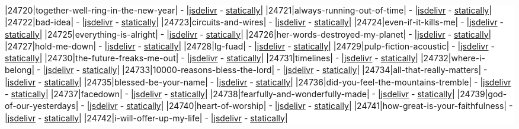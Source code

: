 |24720|together-well-ring-in-the-new-year| - |[jsdelivr](https://cdn.jsdelivr.net/gh/dbchord/c4-1-3/20001-25000/24501-25000/together-well-ring-in-the-new-year.png) - [statically](https://cdn.statically.io/gh/dbchord/c4-1-3/i/20001-25000/24501-25000/together-well-ring-in-the-new-year.png)|
|24721|always-running-out-of-time| - |[jsdelivr](https://cdn.jsdelivr.net/gh/dbchord/c4-1-3/20001-25000/24501-25000/always-running-out-of-time.png) - [statically](https://cdn.statically.io/gh/dbchord/c4-1-3/i/20001-25000/24501-25000/always-running-out-of-time.png)|
|24722|bad-idea| - |[jsdelivr](https://cdn.jsdelivr.net/gh/dbchord/c4-1-3/20001-25000/24501-25000/bad-idea.png) - [statically](https://cdn.statically.io/gh/dbchord/c4-1-3/i/20001-25000/24501-25000/bad-idea.png)|
|24723|circuits-and-wires| - |[jsdelivr](https://cdn.jsdelivr.net/gh/dbchord/c4-1-3/20001-25000/24501-25000/circuits-and-wires.png) - [statically](https://cdn.statically.io/gh/dbchord/c4-1-3/i/20001-25000/24501-25000/circuits-and-wires.png)|
|24724|even-if-it-kills-me| - |[jsdelivr](https://cdn.jsdelivr.net/gh/dbchord/c4-1-3/20001-25000/24501-25000/even-if-it-kills-me.png) - [statically](https://cdn.statically.io/gh/dbchord/c4-1-3/i/20001-25000/24501-25000/even-if-it-kills-me.png)|
|24725|everything-is-alright| - |[jsdelivr](https://cdn.jsdelivr.net/gh/dbchord/c4-1-3/20001-25000/24501-25000/everything-is-alright.png) - [statically](https://cdn.statically.io/gh/dbchord/c4-1-3/i/20001-25000/24501-25000/everything-is-alright.png)|
|24726|her-words-destroyed-my-planet| - |[jsdelivr](https://cdn.jsdelivr.net/gh/dbchord/c4-1-3/20001-25000/24501-25000/her-words-destroyed-my-planet.png) - [statically](https://cdn.statically.io/gh/dbchord/c4-1-3/i/20001-25000/24501-25000/her-words-destroyed-my-planet.png)|
|24727|hold-me-down| - |[jsdelivr](https://cdn.jsdelivr.net/gh/dbchord/c4-1-3/20001-25000/24501-25000/hold-me-down.png) - [statically](https://cdn.statically.io/gh/dbchord/c4-1-3/i/20001-25000/24501-25000/hold-me-down.png)|
|24728|lg-fuad| - |[jsdelivr](https://cdn.jsdelivr.net/gh/dbchord/c4-1-3/20001-25000/24501-25000/lg-fuad.png) - [statically](https://cdn.statically.io/gh/dbchord/c4-1-3/i/20001-25000/24501-25000/lg-fuad.png)|
|24729|pulp-fiction-acoustic| - |[jsdelivr](https://cdn.jsdelivr.net/gh/dbchord/c4-1-3/20001-25000/24501-25000/pulp-fiction-acoustic.png) - [statically](https://cdn.statically.io/gh/dbchord/c4-1-3/i/20001-25000/24501-25000/pulp-fiction-acoustic.png)|
|24730|the-future-freaks-me-out| - |[jsdelivr](https://cdn.jsdelivr.net/gh/dbchord/c4-1-3/20001-25000/24501-25000/the-future-freaks-me-out.png) - [statically](https://cdn.statically.io/gh/dbchord/c4-1-3/i/20001-25000/24501-25000/the-future-freaks-me-out.png)|
|24731|timelines| - |[jsdelivr](https://cdn.jsdelivr.net/gh/dbchord/c4-1-3/20001-25000/24501-25000/timelines.png) - [statically](https://cdn.statically.io/gh/dbchord/c4-1-3/i/20001-25000/24501-25000/timelines.png)|
|24732|where-i-belong| - |[jsdelivr](https://cdn.jsdelivr.net/gh/dbchord/c4-1-3/20001-25000/24501-25000/where-i-belong.png) - [statically](https://cdn.statically.io/gh/dbchord/c4-1-3/i/20001-25000/24501-25000/where-i-belong.png)|
|24733|10000-reasons-bless-the-lord| - |[jsdelivr](https://cdn.jsdelivr.net/gh/dbchord/c4-1-3/20001-25000/24501-25000/10000-reasons-bless-the-lord.png) - [statically](https://cdn.statically.io/gh/dbchord/c4-1-3/i/20001-25000/24501-25000/10000-reasons-bless-the-lord.png)|
|24734|all-that-really-matters| - |[jsdelivr](https://cdn.jsdelivr.net/gh/dbchord/c4-1-3/20001-25000/24501-25000/all-that-really-matters.png) - [statically](https://cdn.statically.io/gh/dbchord/c4-1-3/i/20001-25000/24501-25000/all-that-really-matters.png)|
|24735|blessed-be-your-name| - |[jsdelivr](https://cdn.jsdelivr.net/gh/dbchord/c4-1-3/20001-25000/24501-25000/blessed-be-your-name.png) - [statically](https://cdn.statically.io/gh/dbchord/c4-1-3/i/20001-25000/24501-25000/blessed-be-your-name.png)|
|24736|did-you-feel-the-mountains-tremble| - |[jsdelivr](https://cdn.jsdelivr.net/gh/dbchord/c4-1-3/20001-25000/24501-25000/did-you-feel-the-mountains-tremble.png) - [statically](https://cdn.statically.io/gh/dbchord/c4-1-3/i/20001-25000/24501-25000/did-you-feel-the-mountains-tremble.png)|
|24737|facedown| - |[jsdelivr](https://cdn.jsdelivr.net/gh/dbchord/c4-1-3/20001-25000/24501-25000/facedown.png) - [statically](https://cdn.statically.io/gh/dbchord/c4-1-3/i/20001-25000/24501-25000/facedown.png)|
|24738|fearfully-and-wonderfully-made| - |[jsdelivr](https://cdn.jsdelivr.net/gh/dbchord/c4-1-3/20001-25000/24501-25000/fearfully-and-wonderfully-made.png) - [statically](https://cdn.statically.io/gh/dbchord/c4-1-3/i/20001-25000/24501-25000/fearfully-and-wonderfully-made.png)|
|24739|god-of-our-yesterdays| - |[jsdelivr](https://cdn.jsdelivr.net/gh/dbchord/c4-1-3/20001-25000/24501-25000/god-of-our-yesterdays.png) - [statically](https://cdn.statically.io/gh/dbchord/c4-1-3/i/20001-25000/24501-25000/god-of-our-yesterdays.png)|
|24740|heart-of-worship| - |[jsdelivr](https://cdn.jsdelivr.net/gh/dbchord/c4-1-3/20001-25000/24501-25000/heart-of-worship.png) - [statically](https://cdn.statically.io/gh/dbchord/c4-1-3/i/20001-25000/24501-25000/heart-of-worship.png)|
|24741|how-great-is-your-faithfulness| - |[jsdelivr](https://cdn.jsdelivr.net/gh/dbchord/c4-1-3/20001-25000/24501-25000/how-great-is-your-faithfulness.png) - [statically](https://cdn.statically.io/gh/dbchord/c4-1-3/i/20001-25000/24501-25000/how-great-is-your-faithfulness.png)|
|24742|i-will-offer-up-my-life| - |[jsdelivr](https://cdn.jsdelivr.net/gh/dbchord/c4-1-3/20001-25000/24501-25000/i-will-offer-up-my-life.png) - [statically](https://cdn.statically.io/gh/dbchord/c4-1-3/i/20001-25000/24501-25000/i-will-offer-up-my-life.png)|